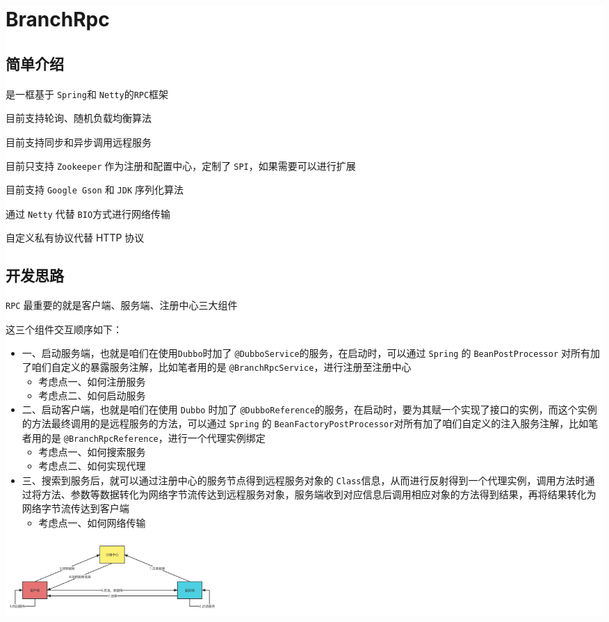 # BranchRpc

## 简单介绍

是一框基于 `Spring`和 `Netty`的`RPC`框架

目前支持轮询、随机负载均衡算法

目前支持同步和异步调用远程服务

目前只支持 `Zookeeper` 作为注册和配置中心，定制了 `SPI`，如果需要可以进行扩展

目前支持 `Google Gson` 和 `JDK` 序列化算法

通过 `Netty` 代替 `BIO`方式进行网络传输

自定义私有协议代替 HTTP 协议

## 开发思路

`RPC` 最重要的就是客户端、服务端、注册中心三大组件

这三个组件交互顺序如下：

- 一、启动服务端，也就是咱们在使用`Dubbo`时加了 `@DubboService`的服务，在启动时，可以通过 `Spring` 的 `BeanPostProcessor` 对所有加了咱们自定义的暴露服务注解，比如笔者用的是 `@BranchRpcService`，进行注册至注册中心
  - 考虑点一、如何注册服务
  - 考虑点二、如何启动服务
- 二、启动客户端，也就是咱们在使用 `Dubbo` 时加了 `@DubboReference`的服务，在启动时，要为其赋一个实现了接口的实例，而这个实例的方法最终调用的是远程服务的方法，可以通过 `Spring` 的 `BeanFactoryPostProcessor`对所有加了咱们自定义的注入服务注解，比如笔者用的是 `@BranchRpcReference`，进行一个代理实例绑定
  - 考虑点一、如何搜索服务
  - 考虑点二、如何实现代理
- 三、搜索到服务后，就可以通过注册中心的服务节点得到远程服务对象的 `Class`信息，从而进行反射得到一个代理实例，调用方法时通过将方法、参数等数据转化为网络字节流传达到远程服务对象，服务端收到对应信息后调用相应对象的方法得到结果，再将结果转化为网络字节流传达到客户端
  - 考虑点一、如何网络传输

<img src="./docs/image/rpc流程.png" alt="rpc流程" style="zoom:30%;" />
